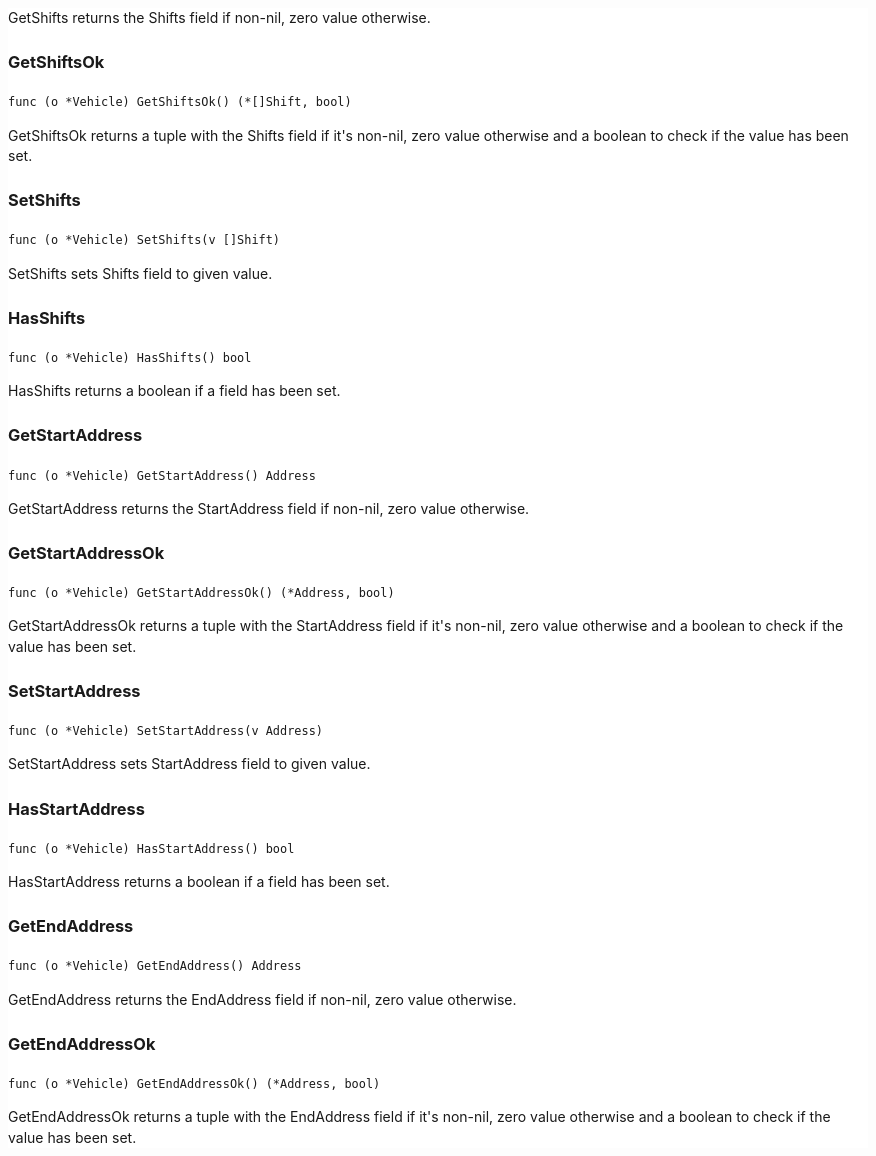 GetShifts returns the Shifts field if non-nil, zero value otherwise.

### GetShiftsOk

`func (o *Vehicle) GetShiftsOk() (*[]Shift, bool)`

GetShiftsOk returns a tuple with the Shifts field if it's non-nil, zero value otherwise
and a boolean to check if the value has been set.

### SetShifts

`func (o *Vehicle) SetShifts(v []Shift)`

SetShifts sets Shifts field to given value.

### HasShifts

`func (o *Vehicle) HasShifts() bool`

HasShifts returns a boolean if a field has been set.

### GetStartAddress

`func (o *Vehicle) GetStartAddress() Address`

GetStartAddress returns the StartAddress field if non-nil, zero value otherwise.

### GetStartAddressOk

`func (o *Vehicle) GetStartAddressOk() (*Address, bool)`

GetStartAddressOk returns a tuple with the StartAddress field if it's non-nil, zero value otherwise
and a boolean to check if the value has been set.

### SetStartAddress

`func (o *Vehicle) SetStartAddress(v Address)`

SetStartAddress sets StartAddress field to given value.

### HasStartAddress

`func (o *Vehicle) HasStartAddress() bool`

HasStartAddress returns a boolean if a field has been set.

### GetEndAddress

`func (o *Vehicle) GetEndAddress() Address`

GetEndAddress returns the EndAddress field if non-nil, zero value otherwise.

### GetEndAddressOk

`func (o *Vehicle) GetEndAddressOk() (*Address, bool)`

GetEndAddressOk returns a tuple with the EndAddress field if it's non-nil, zero value otherwise
and a boolean to check if the value has been set.
